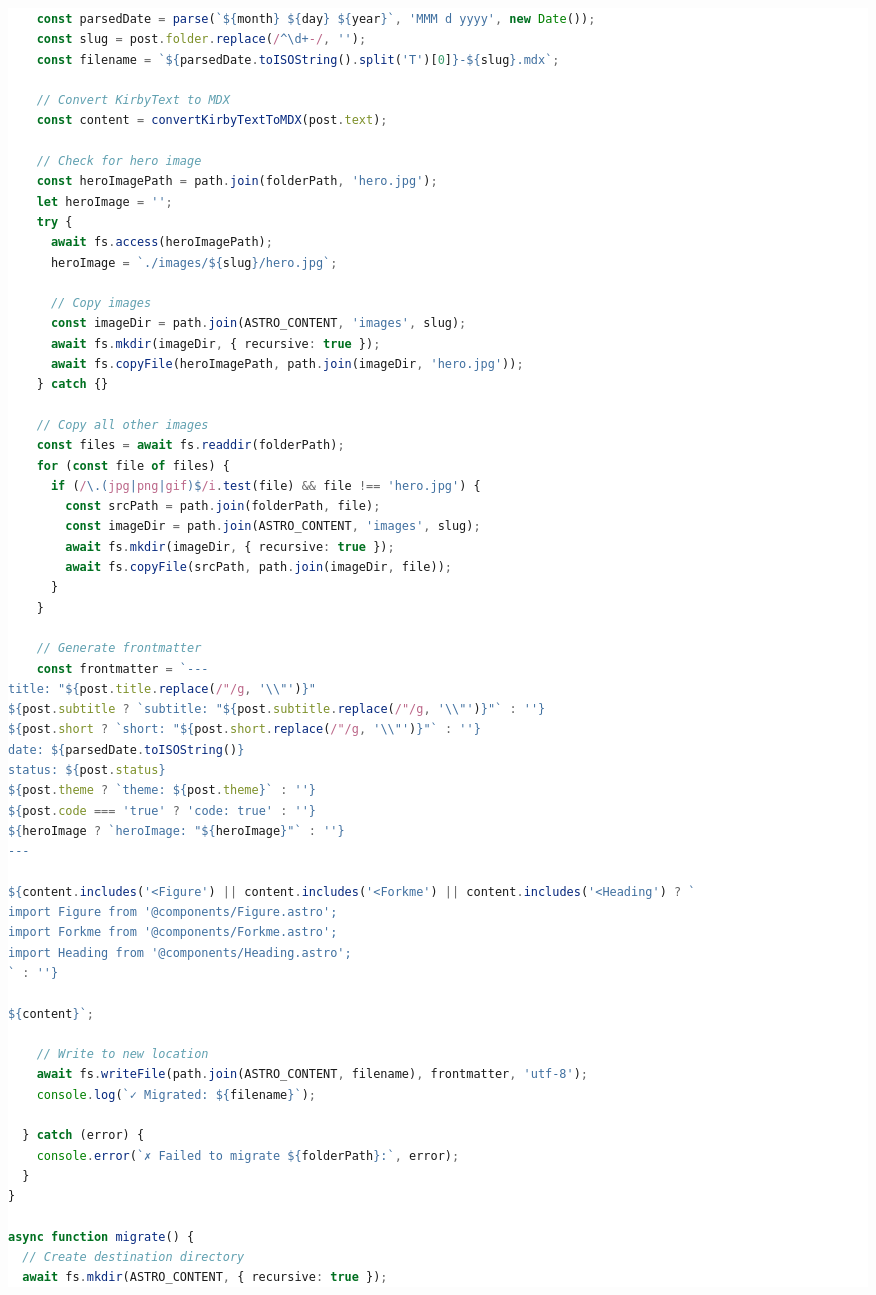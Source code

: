 ```typescript
    const parsedDate = parse(`${month} ${day} ${year}`, 'MMM d yyyy', new Date());
    const slug = post.folder.replace(/^\d+-/, '');
    const filename = `${parsedDate.toISOString().split('T')[0]}-${slug}.mdx`;
    
    // Convert KirbyText to MDX
    const content = convertKirbyTextToMDX(post.text);
    
    // Check for hero image
    const heroImagePath = path.join(folderPath, 'hero.jpg');
    let heroImage = '';
    try {
      await fs.access(heroImagePath);
      heroImage = `./images/${slug}/hero.jpg`;
      
      // Copy images
      const imageDir = path.join(ASTRO_CONTENT, 'images', slug);
      await fs.mkdir(imageDir, { recursive: true });
      await fs.copyFile(heroImagePath, path.join(imageDir, 'hero.jpg'));
    } catch {}
    
    // Copy all other images
    const files = await fs.readdir(folderPath);
    for (const file of files) {
      if (/\.(jpg|png|gif)$/i.test(file) && file !== 'hero.jpg') {
        const srcPath = path.join(folderPath, file);
        const imageDir = path.join(ASTRO_CONTENT, 'images', slug);
        await fs.mkdir(imageDir, { recursive: true });
        await fs.copyFile(srcPath, path.join(imageDir, file));
      }
    }
    
    // Generate frontmatter
    const frontmatter = `---
title: "${post.title.replace(/"/g, '\\"')}"
${post.subtitle ? `subtitle: "${post.subtitle.replace(/"/g, '\\"')}"` : ''}
${post.short ? `short: "${post.short.replace(/"/g, '\\"')}"` : ''}
date: ${parsedDate.toISOString()}
status: ${post.status}
${post.theme ? `theme: ${post.theme}` : ''}
${post.code === 'true' ? 'code: true' : ''}
${heroImage ? `heroImage: "${heroImage}"` : ''}
---

${content.includes('<Figure') || content.includes('<Forkme') || content.includes('<Heading') ? `
import Figure from '@components/Figure.astro';
import Forkme from '@components/Forkme.astro';
import Heading from '@components/Heading.astro';
` : ''}

${content}`;
    
    // Write to new location
    await fs.writeFile(path.join(ASTRO_CONTENT, filename), frontmatter, 'utf-8');
    console.log(`✓ Migrated: ${filename}`);
    
  } catch (error) {
    console.error(`✗ Failed to migrate ${folderPath}:`, error);
  }
}

async function migrate() {
  // Create destination directory
  await fs.mkdir(ASTRO_CONTENT, { recursive: true });
```